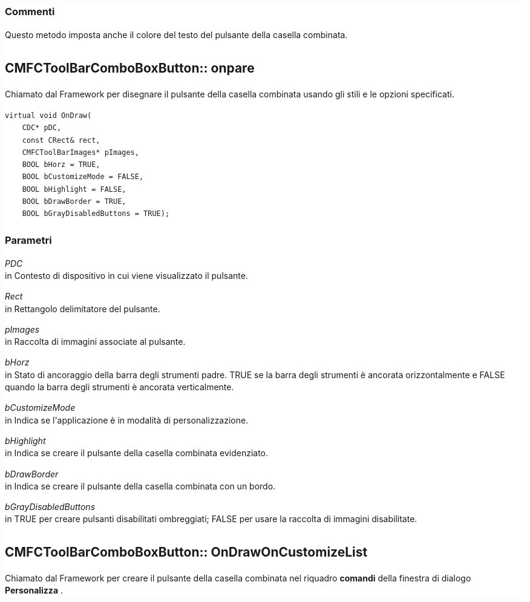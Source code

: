 ### <a name="remarks"></a>Commenti

Questo metodo imposta anche il colore del testo del pulsante della casella combinata.

## <a name="cmfctoolbarcomboboxbuttonondraw"></a><a name="ondraw"></a> CMFCToolBarComboBoxButton:: onpare

Chiamato dal Framework per disegnare il pulsante della casella combinata usando gli stili e le opzioni specificati.

```
virtual void OnDraw(
    CDC* pDC,
    const CRect& rect,
    CMFCToolBarImages* pImages,
    BOOL bHorz = TRUE,
    BOOL bCustomizeMode = FALSE,
    BOOL bHighlight = FALSE,
    BOOL bDrawBorder = TRUE,
    BOOL bGrayDisabledButtons = TRUE);
```

### <a name="parameters"></a>Parametri

*PDC*<br/>
in Contesto di dispositivo in cui viene visualizzato il pulsante.

*Rect*<br/>
in Rettangolo delimitatore del pulsante.

*pImages*<br/>
in Raccolta di immagini associate al pulsante.

*bHorz*<br/>
in Stato di ancoraggio della barra degli strumenti padre. TRUE se la barra degli strumenti è ancorata orizzontalmente e FALSE quando la barra degli strumenti è ancorata verticalmente.

*bCustomizeMode*<br/>
in Indica se l'applicazione è in modalità di personalizzazione.

*bHighlight*<br/>
in Indica se creare il pulsante della casella combinata evidenziato.

*bDrawBorder*<br/>
in Indica se creare il pulsante della casella combinata con un bordo.

*bGrayDisabledButtons*<br/>
in TRUE per creare pulsanti disabilitati ombreggiati; FALSE per usare la raccolta di immagini disabilitate.

## <a name="cmfctoolbarcomboboxbuttonondrawoncustomizelist"></a><a name="ondrawoncustomizelist"></a> CMFCToolBarComboBoxButton:: OnDrawOnCustomizeList

Chiamato dal Framework per creare il pulsante della casella combinata nel riquadro **comandi** della finestra di dialogo **Personalizza** .
